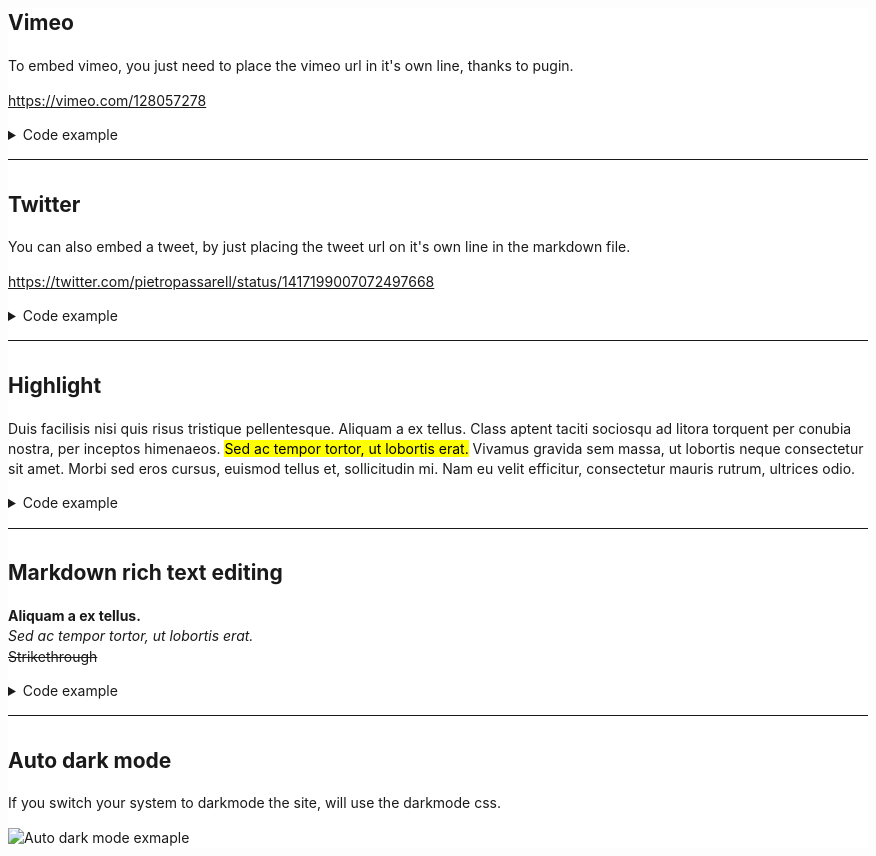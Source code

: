 
## Vimeo

To embed vimeo, you just need to place the vimeo url in it's own line, thanks to pugin.

https://vimeo.com/128057278


<details><summary>Code example</summary></details>


---

## Twitter

You can also embed a tweet, by just placing the tweet url on it's own line in the markdown file.

https://twitter.com/pietropassarell/status/1417199007072497668


<details><summary>Code example</summary></details>


---

## Highlight 

Duis facilisis nisi quis risus tristique pellentesque. Aliquam a ex tellus. Class aptent taciti sociosqu ad litora torquent per conubia nostra, per inceptos himenaeos. <mark>Sed ac tempor tortor, ut lobortis erat.</mark> Vivamus gravida sem massa, ut lobortis neque consectetur sit amet. Morbi sed eros cursus, euismod tellus et, sollicitudin mi. Nam eu velit efficitur, consectetur mauris rutrum, ultrices odio.


<details><summary>Code example</summary></details>



---


## Markdown rich text editing 

**Aliquam a ex tellus.**      
_Sed ac tempor tortor, ut lobortis erat._     
~~Strikethrough~~  

<details><summary>Code example</summary></details>


---


## Auto dark mode

If you switch your system to darkmode the site, will use the darkmode css.


![Auto dark mode exmaple]({{site.baseUrl}}/img/kitchen-sink/kitchen-sink-auto-dark-mode-example.png)